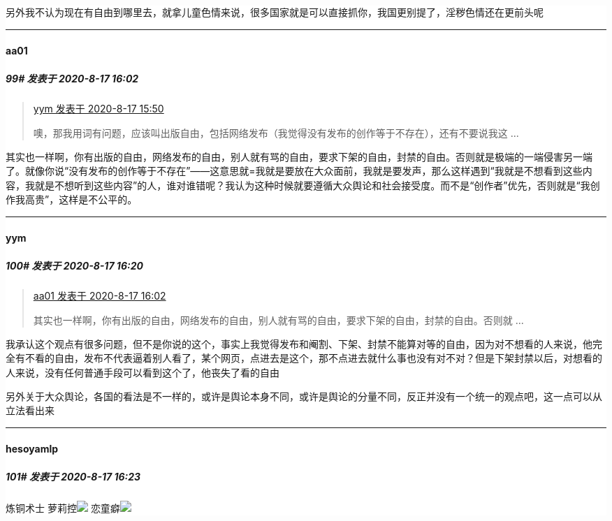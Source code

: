 
另外我不认为现在有自由到哪里去，就拿儿童色情来说，很多国家就是可以直接抓你，我国更别提了，淫秽色情还在更前头呢







*****

####  aa01  
##### 99#       发表于 2020-8-17 16:02



<blockquote><a href="httphttps://bbs.saraba1st.com/2b/forum.php?mod=redirect&amp;goto=findpost&amp;pid=48461143&amp;ptid=1954983" target="_blank">yym 发表于 2020-8-17 15:50</a>

噢，那我用词有问题，应该叫出版自由，包括网络发布（我觉得没有发布的创作等于不存在），还有不要说我这 ...</blockquote>
其实也一样啊，你有出版的自由，网络发布的自由，别人就有骂的自由，要求下架的自由，封禁的自由。否则就是极端的一端侵害另一端了。就像你说“没有发布的创作等于不存在”——这意思就=我就是要放在大众面前，我就是要发声，那么这样遇到“我就是不想看到这些内容，我就是不想听到这些内容”的人，谁对谁错呢？我认为这种时候就要遵循大众舆论和社会接受度。而不是“创作者”优先，否则就是“我创作我高贵”，这样是不公平的。







*****

####  yym  
##### 100#       发表于 2020-8-17 16:20



<blockquote><a href="httphttps://bbs.saraba1st.com/2b/forum.php?mod=redirect&amp;goto=findpost&amp;pid=48461294&amp;ptid=1954983" target="_blank">aa01 发表于 2020-8-17 16:02</a>

其实也一样啊，你有出版的自由，网络发布的自由，别人就有骂的自由，要求下架的自由，封禁的自由。否则就 ...</blockquote>
我承认这个观点有很多问题，但不是你说的这个，事实上我觉得发布和阉割、下架、封禁不能算对等的自由，因为对不想看的人来说，他完全有不看的自由，发布不代表逼着别人看了，某个网页，点进去是这个，那不点进去就什么事也没有对不对？但是下架封禁以后，对想看的人来说，没有任何普通手段可以看到这个了，他丧失了看的自由


另外关于大众舆论，各国的看法是不一样的，或许是舆论本身不同，或许是舆论的分量不同，反正并没有一个统一的观点吧，这一点可以从立法看出来







*****

####  hesoyamlp  
##### 101#       发表于 2020-8-17 16:23




炼铜术士 萝莉控<img src="https://static.saraba1st.com/image/smiley/face2017/002.png" referrerpolicy="no-referrer"> 
恋童癖<img src="https://static.saraba1st.com/image/smiley/face2017/001.png" referrerpolicy="no-referrer">




